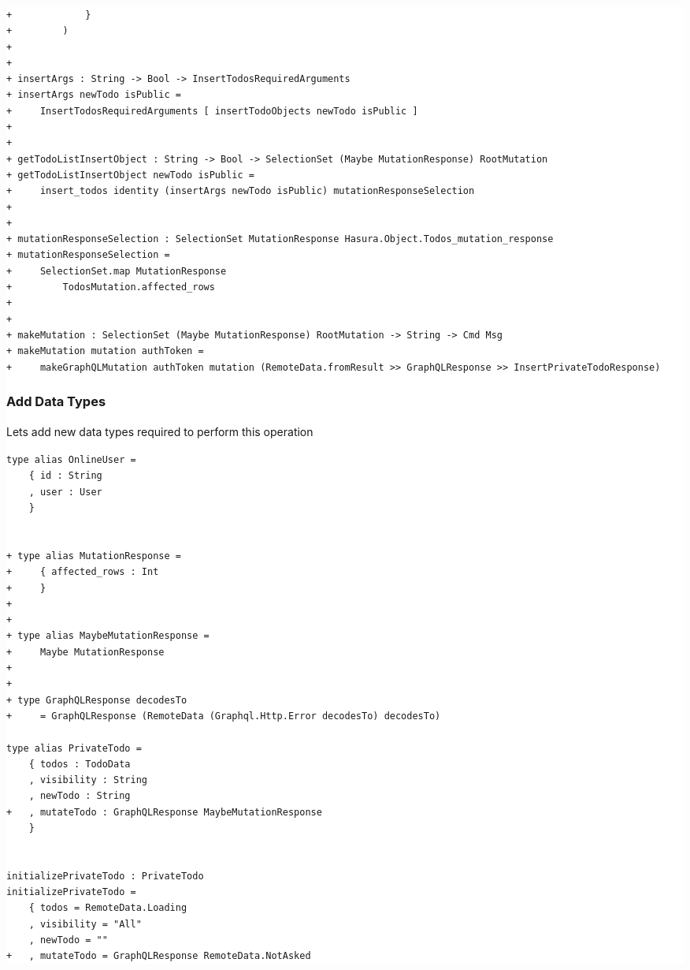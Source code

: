 ```
+             }
+         )
+ 
+ 
+ insertArgs : String -> Bool -> InsertTodosRequiredArguments
+ insertArgs newTodo isPublic =
+     InsertTodosRequiredArguments [ insertTodoObjects newTodo isPublic ]
+ 
+ 
+ getTodoListInsertObject : String -> Bool -> SelectionSet (Maybe MutationResponse) RootMutation
+ getTodoListInsertObject newTodo isPublic =
+     insert_todos identity (insertArgs newTodo isPublic) mutationResponseSelection
+ 
+ 
+ mutationResponseSelection : SelectionSet MutationResponse Hasura.Object.Todos_mutation_response
+ mutationResponseSelection =
+     SelectionSet.map MutationResponse
+         TodosMutation.affected_rows
+ 
+ 
+ makeMutation : SelectionSet (Maybe MutationResponse) RootMutation -> String -> Cmd Msg
+ makeMutation mutation authToken =
+     makeGraphQLMutation authToken mutation (RemoteData.fromResult >> GraphQLResponse >> InsertPrivateTodoResponse)

```

### Add Data Types

Lets add new data types required to perform this operation

```
type alias OnlineUser =
    { id : String
    , user : User
    }


+ type alias MutationResponse =
+     { affected_rows : Int
+     }
+ 
+ 
+ type alias MaybeMutationResponse =
+     Maybe MutationResponse
+ 
+ 
+ type GraphQLResponse decodesTo
+     = GraphQLResponse (RemoteData (Graphql.Http.Error decodesTo) decodesTo)

type alias PrivateTodo =
    { todos : TodoData
    , visibility : String
    , newTodo : String
+   , mutateTodo : GraphQLResponse MaybeMutationResponse
    }


initializePrivateTodo : PrivateTodo
initializePrivateTodo =
    { todos = RemoteData.Loading
    , visibility = "All"
    , newTodo = ""
+   , mutateTodo = GraphQLResponse RemoteData.NotAsked
```